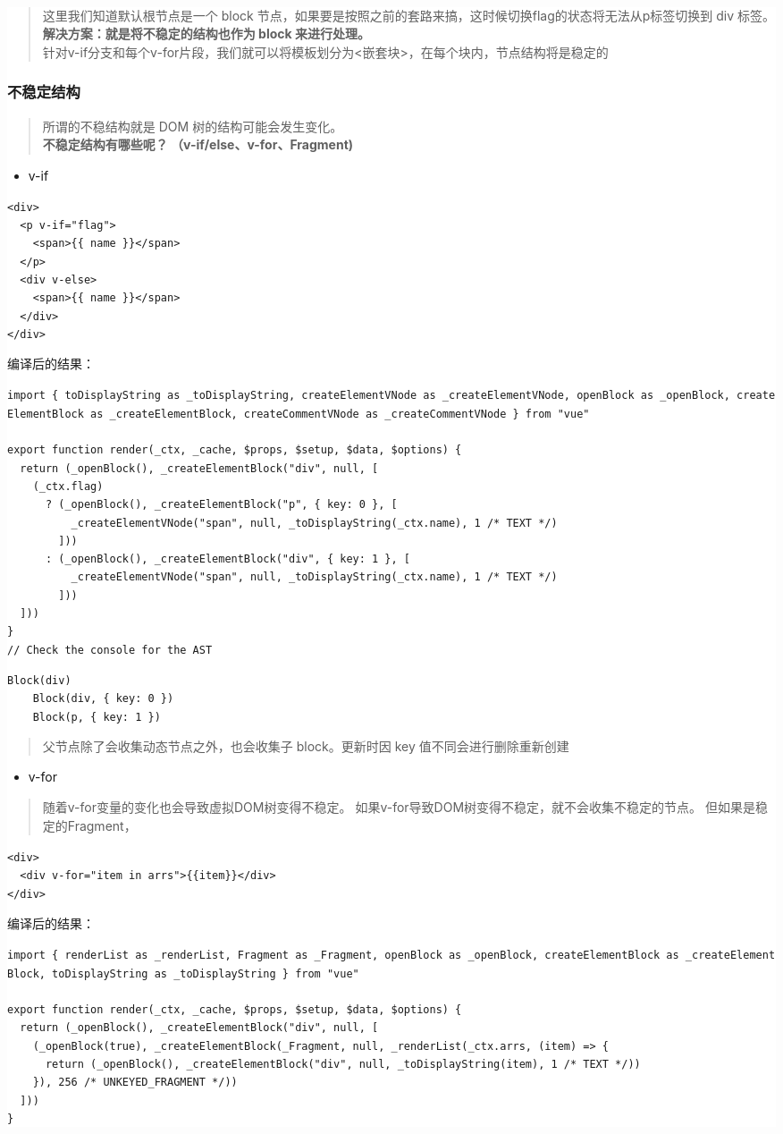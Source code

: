 > 这里我们知道默认根节点是一个 block 节点，如果要是按照之前的套路来搞，这时候切换flag的状态将无法从p标签切换到 div 标签。   
> **解决方案：就是将不稳定的结构也作为 block 来进行处理。**   
> 针对v-if分支和每个v-for片段，我们就可以将模板划分为<嵌套块>，在每个块内，节点结构将是稳定的

### 不稳定结构
> 所谓的不稳结构就是 DOM 树的结构可能会发生变化。   
> **不稳定结构有哪些呢？ （v-if/else、v-for、Fragment)**

- v-if
```
<div>
  <p v-if="flag">
    <span>{{ name }}</span>
  </p>
  <div v-else>
    <span>{{ name }}</span>
  </div>
</div>
```
编译后的结果：
```
import { toDisplayString as _toDisplayString, createElementVNode as _createElementVNode, openBlock as _openBlock, createElementBlock as _createElementBlock, createCommentVNode as _createCommentVNode } from "vue"

export function render(_ctx, _cache, $props, $setup, $data, $options) {
  return (_openBlock(), _createElementBlock("div", null, [
    (_ctx.flag)
      ? (_openBlock(), _createElementBlock("p", { key: 0 }, [
          _createElementVNode("span", null, _toDisplayString(_ctx.name), 1 /* TEXT */)
        ]))
      : (_openBlock(), _createElementBlock("div", { key: 1 }, [
          _createElementVNode("span", null, _toDisplayString(_ctx.name), 1 /* TEXT */)
        ]))
  ]))
}
// Check the console for the AST
```
```
Block(div)
    Block(div, { key: 0 })
    Block(p, { key: 1 })
```
> 父节点除了会收集动态节点之外，也会收集子 block。更新时因 key 值不同会进行删除重新创建

- v-for
> 随着v-for变量的变化也会导致虚拟DOM树变得不稳定。
> 如果v-for导致DOM树变得不稳定，就不会收集不稳定的节点。
> 但如果是稳定的Fragment，
```
<div>
  <div v-for="item in arrs">{{item}}</div>
</div>
```
编译后的结果：
```
import { renderList as _renderList, Fragment as _Fragment, openBlock as _openBlock, createElementBlock as _createElementBlock, toDisplayString as _toDisplayString } from "vue"

export function render(_ctx, _cache, $props, $setup, $data, $options) {
  return (_openBlock(), _createElementBlock("div", null, [
    (_openBlock(true), _createElementBlock(_Fragment, null, _renderList(_ctx.arrs, (item) => {
      return (_openBlock(), _createElementBlock("div", null, _toDisplayString(item), 1 /* TEXT */))
    }), 256 /* UNKEYED_FRAGMENT */))
  ]))
}
```